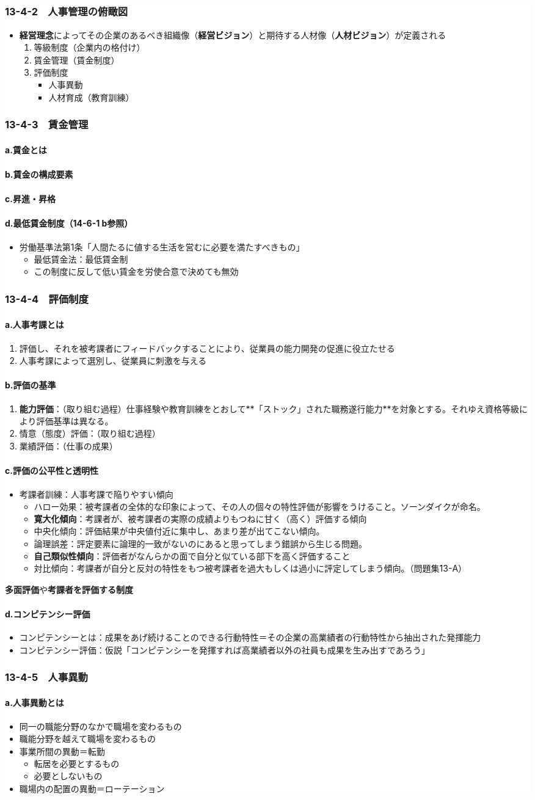 ### 13-4-2　人事管理の俯瞰図
- **経営理念**によってその企業のあるべき組織像（**経営ビジョン**）と期待する人材像（**人材ビジョン**）が定義される
    1. 等級制度（企業内の格付け）
    2. 賃金管理（賃金制度）
    3. 評価制度
        - 人事異動
        - 人材育成（教育訓練）

### 13-4-3　賃金管理
#### a.賃金とは
#### b.賃金の構成要素
#### c.昇進・昇格
#### d.最低賃金制度（14-6-1 b参照）
- 労働基準法第1条「人間たるに値する生活を営むに必要を満たすべきもの」
    - 最低賃金法：最低賃金制
    - この制度に反して低い賃金を労使合意で決めても無効

### 13-4-4　評価制度
#### a.人事考課とは
1. 評価し、それを被考課者にフィードバックすることにより、従業員の能力開発の促進に役立たせる
2. 人事考課によって選別し、従業員に刺激を与える

#### b.評価の基準
1. **能力評価**：（取り組む過程）仕事経験や教育訓練をとおして**「ストック」された職務遂行能力**を対象とする。それゆえ資格等級により評価基準は異なる。
2. 情意（態度）評価：（取り組む過程）
3. 業績評価：（仕事の成果）

#### c.評価の公平性と透明性
- 考課者訓練：人事考課で陥りやすい傾向
    - ハロー効果：被考課者の全体的な印象によって、その人の個々の特性評価が影響をうけること。ソーンダイクが命名。
    - **寛大化傾向**：考課者が、被考課者の実際の成績よりもつねに甘く（高く）評価する傾向
    - 中央化傾向：評価結果が中央値付近に集中し、あまり差が出てこない傾向。
    - 論理誤差：評定要素に論理的一致がないのにあると思ってしまう錯誤から生じる問題。
    - **自己類似性傾向**：評価者がなんらかの面で自分と似ている部下を高く評価すること
    - 対比傾向：考課者が自分と反対の特性をもつ被考課者を過大もしくは過小に評定してしまう傾向。（問題集13-A）

**多面評価**や**考課者を評価する制度**

#### d.コンピテンシー評価
- コンピテンシーとは：成果をあげ続けることのできる行動特性＝その企業の高業績者の行動特性から抽出された発揮能力
- コンピテンシー評価：仮説「コンピテンシーを発揮すれば高業績者以外の社員も成果を生み出すであろう」

### 13-4-5　人事異動
#### a.人事異動とは
- 同一の職能分野のなかで職場を変わるもの
- 職能分野を越えて職場を変わるもの
- 事業所間の異動＝転勤
    - 転居を必要とするもの
    - 必要としないもの
- 職場内の配置の異動＝ローテーション

